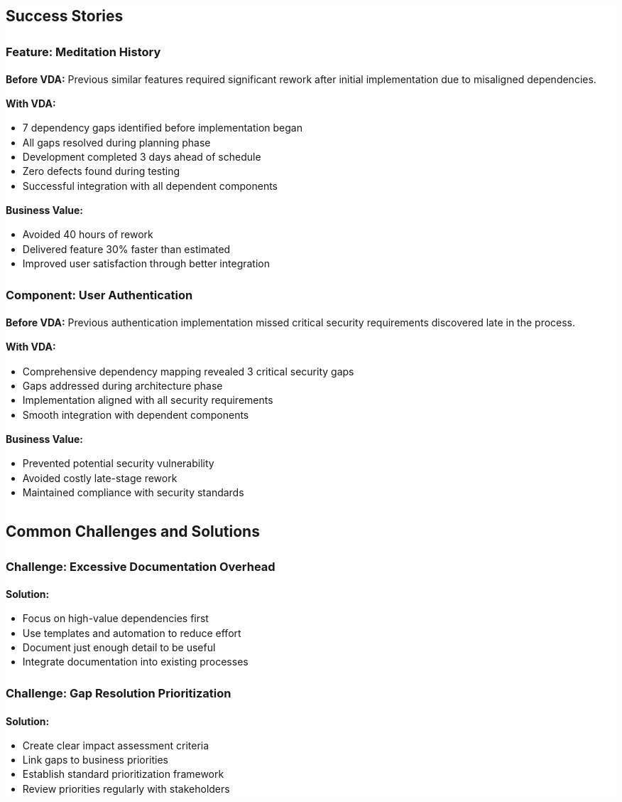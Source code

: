 ## Success Stories

### Feature: Meditation History

**Before VDA:**
Previous similar features required significant rework after initial implementation due to misaligned dependencies.

**With VDA:**
- 7 dependency gaps identified before implementation began
- All gaps resolved during planning phase
- Development completed 3 days ahead of schedule
- Zero defects found during testing
- Successful integration with all dependent components

**Business Value:**
- Avoided 40 hours of rework
- Delivered feature 30% faster than estimated
- Improved user satisfaction through better integration

### Component: User Authentication

**Before VDA:**
Previous authentication implementation missed critical security requirements discovered late in the process.

**With VDA:**
- Comprehensive dependency mapping revealed 3 critical security gaps
- Gaps addressed during architecture phase
- Implementation aligned with all security requirements
- Smooth integration with dependent components

**Business Value:**
- Prevented potential security vulnerability
- Avoided costly late-stage rework
- Maintained compliance with security standards

## Common Challenges and Solutions

### Challenge: Excessive Documentation Overhead

**Solution:**
- Focus on high-value dependencies first
- Use templates and automation to reduce effort
- Document just enough detail to be useful
- Integrate documentation into existing processes

### Challenge: Gap Resolution Prioritization

**Solution:**
- Create clear impact assessment criteria
- Link gaps to business priorities
- Establish standard prioritization framework
- Review priorities regularly with stakeholders
